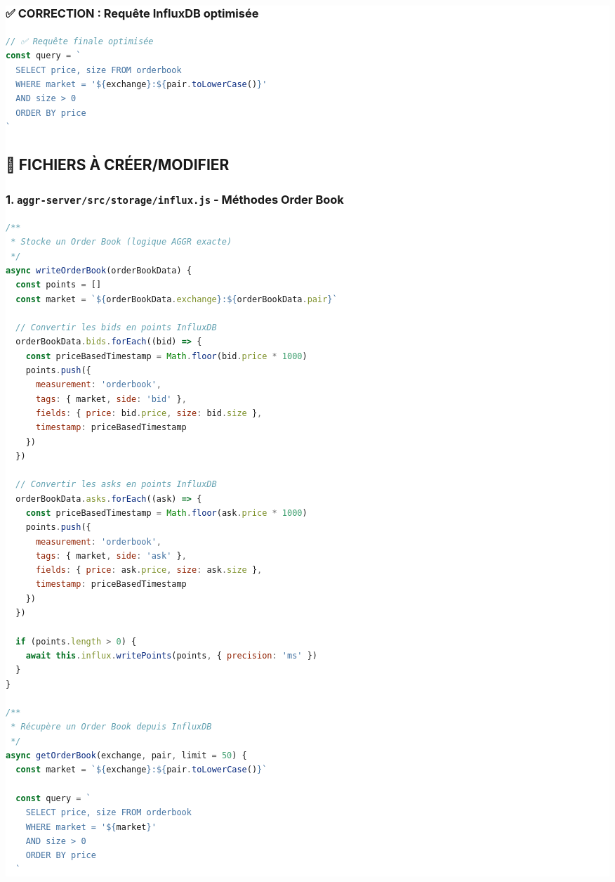 ### ✅ **CORRECTION : Requête InfluxDB optimisée**
```javascript
// ✅ Requête finale optimisée
const query = `
  SELECT price, size FROM orderbook 
  WHERE market = '${exchange}:${pair.toLowerCase()}' 
  AND size > 0
  ORDER BY price
`
```

## 📁 **FICHIERS À CRÉER/MODIFIER**

### 1. **`aggr-server/src/storage/influx.js`** - Méthodes Order Book

```javascript
/**
 * Stocke un Order Book (logique AGGR exacte)
 */
async writeOrderBook(orderBookData) {
  const points = []
  const market = `${orderBookData.exchange}:${orderBookData.pair}`

  // Convertir les bids en points InfluxDB
  orderBookData.bids.forEach((bid) => {
    const priceBasedTimestamp = Math.floor(bid.price * 1000)
    points.push({
      measurement: 'orderbook',
      tags: { market, side: 'bid' },
      fields: { price: bid.price, size: bid.size },
      timestamp: priceBasedTimestamp
    })
  })

  // Convertir les asks en points InfluxDB
  orderBookData.asks.forEach((ask) => {
    const priceBasedTimestamp = Math.floor(ask.price * 1000)
    points.push({
      measurement: 'orderbook', 
      tags: { market, side: 'ask' },
      fields: { price: ask.price, size: ask.size },
      timestamp: priceBasedTimestamp
    })
  })

  if (points.length > 0) {
    await this.influx.writePoints(points, { precision: 'ms' })
  }
}

/**
 * Récupère un Order Book depuis InfluxDB
 */
async getOrderBook(exchange, pair, limit = 50) {
  const market = `${exchange}:${pair.toLowerCase()}`
  
  const query = `
    SELECT price, size FROM orderbook 
    WHERE market = '${market}' 
    AND size > 0
    ORDER BY price
  `
```